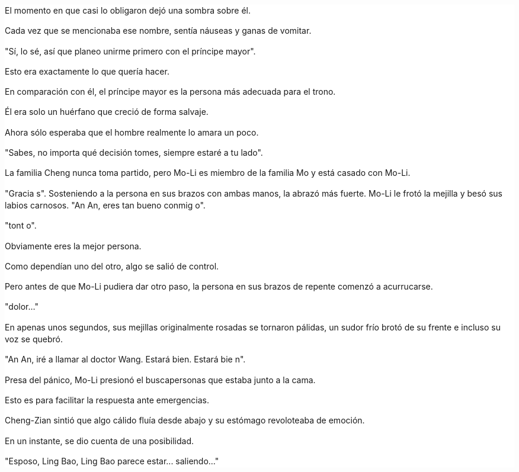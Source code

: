 El momento en que casi lo obligaron dejó una sombra sobre él.

Cada vez que se mencionaba ese nombre, sentía náuseas y ganas de vomitar.

"Sí, lo sé, así que planeo unirme primero con el príncipe mayor".

Esto era exactamente lo que quería hacer.

En comparación con él, el príncipe mayor es la persona más adecuada para el trono.

Él era solo un huérfano que creció de forma salvaje.

Ahora sólo esperaba que el hombre realmente lo amara un poco.

"Sabes, no importa qué decisión tomes, siempre estaré a tu lado".

La familia Cheng nunca toma partido, pero Mo-Li es miembro de la familia Mo y está casado con Mo-Li.

"Gracia s". Sosteniendo a la persona en sus brazos con ambas manos, la abrazó más fuerte. Mo-Li le frotó la mejilla y besó sus labios carnosos. "An An, eres tan bueno conmig o".

"tont o".

Obviamente eres la mejor persona.

Como dependían uno del otro, algo se salió de control.

Pero antes de que Mo-Li pudiera dar otro paso, la persona en sus brazos de repente comenzó a acurrucarse.

"dolor…"

En apenas unos segundos, sus mejillas originalmente rosadas se tornaron pálidas, un sudor frío brotó de su frente e incluso su voz se quebró.

"An An, iré a llamar al doctor Wang. Estará bien. Estará bie n".

Presa del pánico, Mo-Li presionó el buscapersonas que estaba junto a la cama.

Esto es para facilitar la respuesta ante emergencias.

Cheng-Zian sintió que algo cálido fluía desde abajo y su estómago revoloteaba de emoción.

En un instante, se dio cuenta de una posibilidad.

"Esposo, Ling Bao, Ling Bao parece estar... saliendo..."






